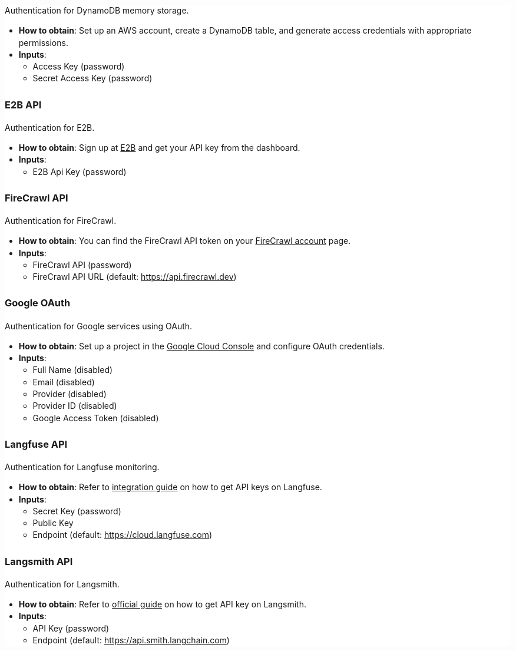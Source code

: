 Authentication for DynamoDB memory storage.

-   **How to obtain**: Set up an AWS account, create a DynamoDB table, and generate access credentials with appropriate permissions.
-   **Inputs**:
    -   Access Key (password)
    -   Secret Access Key (password)

### E2B API

Authentication for E2B.

-   **How to obtain**: Sign up at [E2B](https://e2b.dev/) and get your API key from the dashboard.
-   **Inputs**:
    -   E2B Api Key (password)

### FireCrawl API

Authentication for FireCrawl.

-   **How to obtain**: You can find the FireCrawl API token on your [FireCrawl account](https://www.firecrawl.dev/) page.
-   **Inputs**:
    -   FireCrawl API (password)
    -   FireCrawl API URL (default: https://api.firecrawl.dev)

### Google OAuth

Authentication for Google services using OAuth.

-   **How to obtain**: Set up a project in the [Google Cloud Console](https://console.cloud.google.com/) and configure OAuth credentials.
-   **Inputs**:
    -   Full Name (disabled)
    -   Email (disabled)
    -   Provider (disabled)
    -   Provider ID (disabled)
    -   Google Access Token (disabled)

### Langfuse API

Authentication for Langfuse monitoring.

-   **How to obtain**: Refer to [integration guide](https://langfuse.com/docs/flowise) on how to get API keys on Langfuse.
-   **Inputs**:
    -   Secret Key (password)
    -   Public Key
    -   Endpoint (default: https://cloud.langfuse.com)

### Langsmith API

Authentication for Langsmith.

-   **How to obtain**: Refer to [official guide](https://docs.smith.langchain.com/) on how to get API key on Langsmith.
-   **Inputs**:
    -   API Key (password)
    -   Endpoint (default: https://api.smith.langchain.com)
